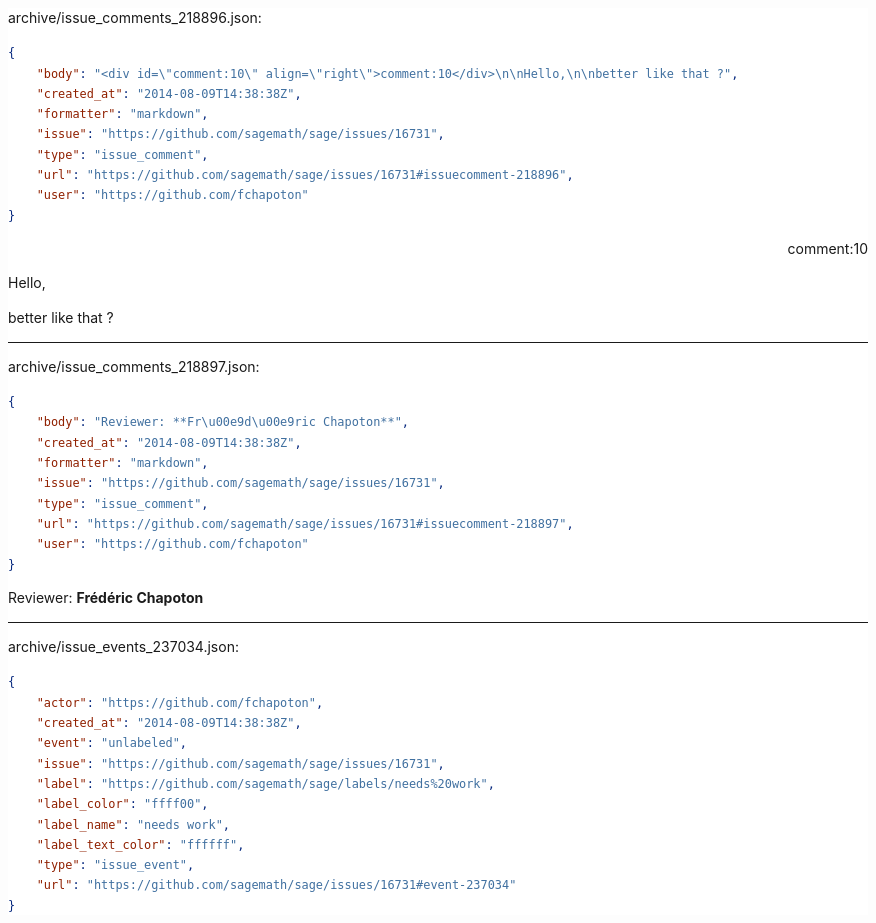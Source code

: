 archive/issue_comments_218896.json:
```json
{
    "body": "<div id=\"comment:10\" align=\"right\">comment:10</div>\n\nHello,\n\nbetter like that ?",
    "created_at": "2014-08-09T14:38:38Z",
    "formatter": "markdown",
    "issue": "https://github.com/sagemath/sage/issues/16731",
    "type": "issue_comment",
    "url": "https://github.com/sagemath/sage/issues/16731#issuecomment-218896",
    "user": "https://github.com/fchapoton"
}
```

<div id="comment:10" align="right">comment:10</div>

Hello,

better like that ?



---

archive/issue_comments_218897.json:
```json
{
    "body": "Reviewer: **Fr\u00e9d\u00e9ric Chapoton**",
    "created_at": "2014-08-09T14:38:38Z",
    "formatter": "markdown",
    "issue": "https://github.com/sagemath/sage/issues/16731",
    "type": "issue_comment",
    "url": "https://github.com/sagemath/sage/issues/16731#issuecomment-218897",
    "user": "https://github.com/fchapoton"
}
```

Reviewer: **Frédéric Chapoton**



---

archive/issue_events_237034.json:
```json
{
    "actor": "https://github.com/fchapoton",
    "created_at": "2014-08-09T14:38:38Z",
    "event": "unlabeled",
    "issue": "https://github.com/sagemath/sage/issues/16731",
    "label": "https://github.com/sagemath/sage/labels/needs%20work",
    "label_color": "ffff00",
    "label_name": "needs work",
    "label_text_color": "ffffff",
    "type": "issue_event",
    "url": "https://github.com/sagemath/sage/issues/16731#event-237034"
}
```

